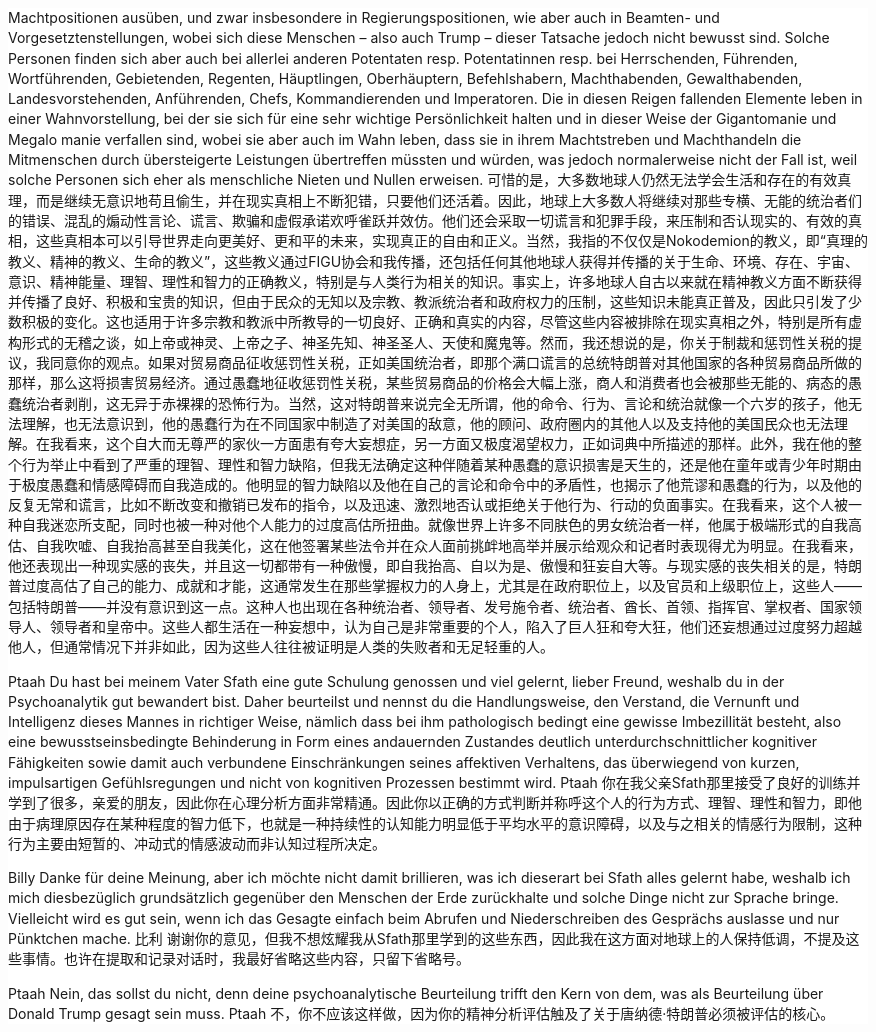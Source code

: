 Machtpositionen ausüben, und zwar insbesondere in Regierungspositionen, wie aber auch in Beamten- und Vorgesetztenstellungen, wobei sich diese Menschen – also auch Trump – dieser Tatsache jedoch nicht bewusst sind. Solche Personen finden sich aber auch bei allerlei anderen Potentaten resp. Potentatinnen resp. bei Herrschenden, Führenden, Wortführenden, Gebietenden, Regenten, Häuptlingen, Oberhäuptern, Befehlshabern, Machthabenden, Gewalthabenden, Landesvorstehenden, Anführenden, Chefs, Kommandierenden und Imperatoren. Die in diesen Reigen fallenden Elemente leben in einer Wahnvorstellung, bei der sie sich für eine sehr wichtige Persönlichkeit halten und in dieser Weise der Gigantomanie und Megalo manie verfallen sind, wobei sie aber auch im Wahn leben, dass sie in ihrem Machtstreben und Machthandeln die Mitmenschen durch übersteigerte Leistungen übertreffen müssten und würden, was jedoch normalerweise nicht der Fall ist, weil solche Personen sich eher als menschliche Nieten und Nullen erweisen.
可惜的是，大多数地球人仍然无法学会生活和存在的有效真理，而是继续无意识地苟且偷生，并在现实真相上不断犯错，只要他们还活着。因此，地球上大多数人将继续对那些专横、无能的统治者们的错误、混乱的煽动性言论、谎言、欺骗和虚假承诺欢呼雀跃并效仿。他们还会采取一切谎言和犯罪手段，来压制和否认现实的、有效的真相，这些真相本可以引导世界走向更美好、更和平的未来，实现真正的自由和正义。当然，我指的不仅仅是Nokodemion的教义，即“真理的教义、精神的教义、生命的教义”，这些教义通过FIGU协会和我传播，还包括任何其他地球人获得并传播的关于生命、环境、存在、宇宙、意识、精神能量、理智、理性和智力的正确教义，特别是与人类行为相关的知识。事实上，许多地球人自古以来就在精神教义方面不断获得并传播了良好、积极和宝贵的知识，但由于民众的无知以及宗教、教派统治者和政府权力的压制，这些知识未能真正普及，因此只引发了少数积极的变化。这也适用于许多宗教和教派中所教导的一切良好、正确和真实的内容，尽管这些内容被排除在现实真相之外，特别是所有虚构形式的无稽之谈，如上帝或神灵、上帝之子、神圣先知、神圣圣人、天使和魔鬼等。然而，我还想说的是，你关于制裁和惩罚性关税的提议，我同意你的观点。如果对贸易商品征收惩罚性关税，正如美国统治者，即那个满口谎言的总统特朗普对其他国家的各种贸易商品所做的那样，那么这将损害贸易经济。通过愚蠢地征收惩罚性关税，某些贸易商品的价格会大幅上涨，商人和消费者也会被那些无能的、病态的愚蠢统治者剥削，这无异于赤裸裸的恐怖行为。当然，这对特朗普来说完全无所谓，他的命令、行为、言论和统治就像一个六岁的孩子，他无法理解，也无法意识到，他的愚蠢行为在不同国家中制造了对美国的敌意，他的顾问、政府圈内的其他人以及支持他的美国民众也无法理解。在我看来，这个自大而无尊严的家伙一方面患有夸大妄想症，另一方面又极度渴望权力，正如词典中所描述的那样。此外，我在他的整个行为举止中看到了严重的理智、理性和智力缺陷，但我无法确定这种伴随着某种愚蠢的意识损害是天生的，还是他在童年或青少年时期由于极度愚蠢和情感障碍而自我造成的。他明显的智力缺陷以及他在自己的言论和命令中的矛盾性，也揭示了他荒谬和愚蠢的行为，以及他的反复无常和谎言，比如不断改变和撤销已发布的指令，以及迅速、激烈地否认或拒绝关于他行为、行动的负面事实。在我看来，这个人被一种自我迷恋所支配，同时也被一种对他个人能力的过度高估所扭曲。就像世界上许多不同肤色的男女统治者一样，他属于极端形式的自我高估、自我吹嘘、自我抬高甚至自我美化，这在他签署某些法令并在众人面前挑衅地高举并展示给观众和记者时表现得尤为明显。在我看来，他还表现出一种现实感的丧失，并且这一切都带有一种傲慢，即自我抬高、自以为是、傲慢和狂妄自大等。与现实感的丧失相关的是，特朗普过度高估了自己的能力、成就和才能，这通常发生在那些掌握权力的人身上，尤其是在政府职位上，以及官员和上级职位上，这些人——包括特朗普——并没有意识到这一点。这种人也出现在各种统治者、领导者、发号施令者、统治者、酋长、首领、指挥官、掌权者、国家领导人、领导者和皇帝中。这些人都生活在一种妄想中，认为自己是非常重要的个人，陷入了巨人狂和夸大狂，他们还妄想通过过度努力超越他人，但通常情况下并非如此，因为这些人往往被证明是人类的失败者和无足轻重的人。

Ptaah      Du hast bei meinem Vater Sfath eine gute Schulung genossen und viel gelernt, lieber Freund, weshalb du in der Psychoanalytik gut bewandert bist. Daher beurteilst und nennst du die Handlungsweise, den Verstand, die Vernunft und Intelligenz dieses Mannes in richtiger Weise, nämlich dass bei ihm pathologisch bedingt eine gewisse Imbezillität besteht, also eine bewusstseinsbedingte Behinderung in Form eines andauernden Zustandes deutlich unterdurchschnittlicher kognitiver Fähigkeiten sowie damit auch verbundene Einschränkungen seines affektiven Verhaltens, das überwiegend von kurzen, impulsartigen Gefühlsregungen und nicht von kognitiven Prozessen bestimmt wird.
Ptaah 你在我父亲Sfath那里接受了良好的训练并学到了很多，亲爱的朋友，因此你在心理分析方面非常精通。因此你以正确的方式判断并称呼这个人的行为方式、理智、理性和智力，即他由于病理原因存在某种程度的智力低下，也就是一种持续性的认知能力明显低于平均水平的意识障碍，以及与之相关的情感行为限制，这种行为主要由短暂的、冲动式的情感波动而非认知过程所决定。

Billy       Danke für deine Meinung, aber ich möchte nicht damit brillieren, was ich dieserart bei Sfath alles gelernt habe, weshalb ich mich diesbezüglich grundsätzlich gegenüber den Menschen der Erde zurückhalte und solche Dinge nicht zur Sprache bringe. Vielleicht wird es gut sein, wenn ich das Gesagte einfach beim Abrufen und Niederschreiben des Gesprächs auslasse und nur Pünktchen mache.
比利      谢谢你的意见，但我不想炫耀我从Sfath那里学到的这些东西，因此我在这方面对地球上的人保持低调，不提及这些事情。也许在提取和记录对话时，我最好省略这些内容，只留下省略号。

Ptaah      Nein, das sollst du nicht, denn deine psychoanalytische Beurteilung trifft den Kern von dem, was als Beurteilung über Donald Trump gesagt sein muss.
Ptaah 不，你不应该这样做，因为你的精神分析评估触及了关于唐纳德·特朗普必须被评估的核心。

